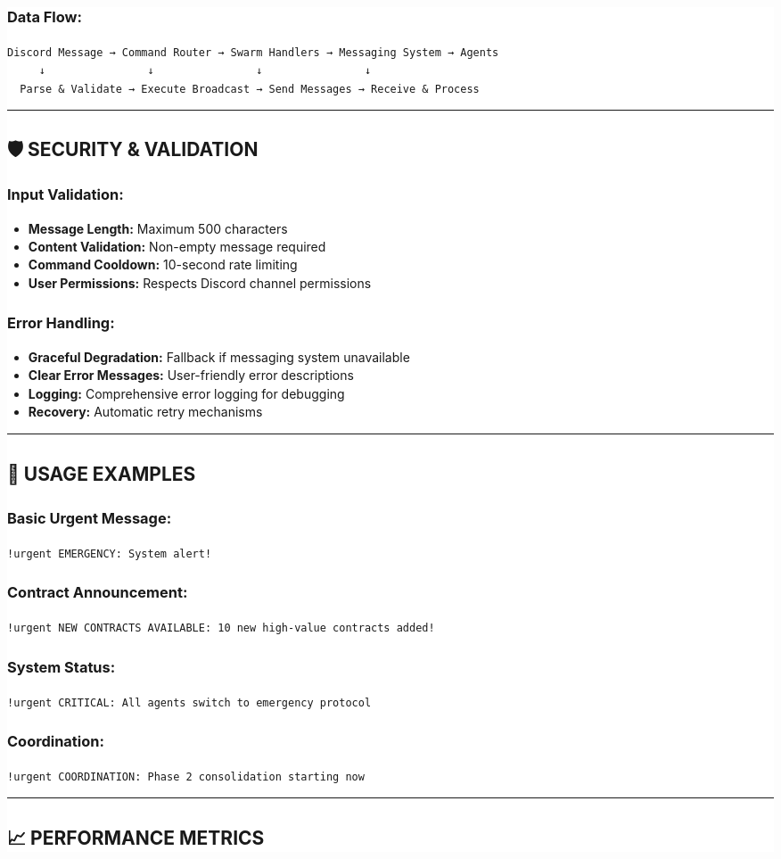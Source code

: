 ### **Data Flow:**
```
Discord Message → Command Router → Swarm Handlers → Messaging System → Agents
     ↓                ↓                ↓                ↓
  Parse & Validate → Execute Broadcast → Send Messages → Receive & Process
```

---

## 🛡️ **SECURITY & VALIDATION**

### **Input Validation:**
- **Message Length:** Maximum 500 characters
- **Content Validation:** Non-empty message required
- **Command Cooldown:** 10-second rate limiting
- **User Permissions:** Respects Discord channel permissions

### **Error Handling:**
- **Graceful Degradation:** Fallback if messaging system unavailable
- **Clear Error Messages:** User-friendly error descriptions
- **Logging:** Comprehensive error logging for debugging
- **Recovery:** Automatic retry mechanisms

---

## 🎯 **USAGE EXAMPLES**

### **Basic Urgent Message:**
```
!urgent EMERGENCY: System alert!
```

### **Contract Announcement:**
```
!urgent NEW CONTRACTS AVAILABLE: 10 new high-value contracts added!
```

### **System Status:**
```
!urgent CRITICAL: All agents switch to emergency protocol
```

### **Coordination:**
```
!urgent COORDINATION: Phase 2 consolidation starting now
```

---

## 📈 **PERFORMANCE METRICS**
